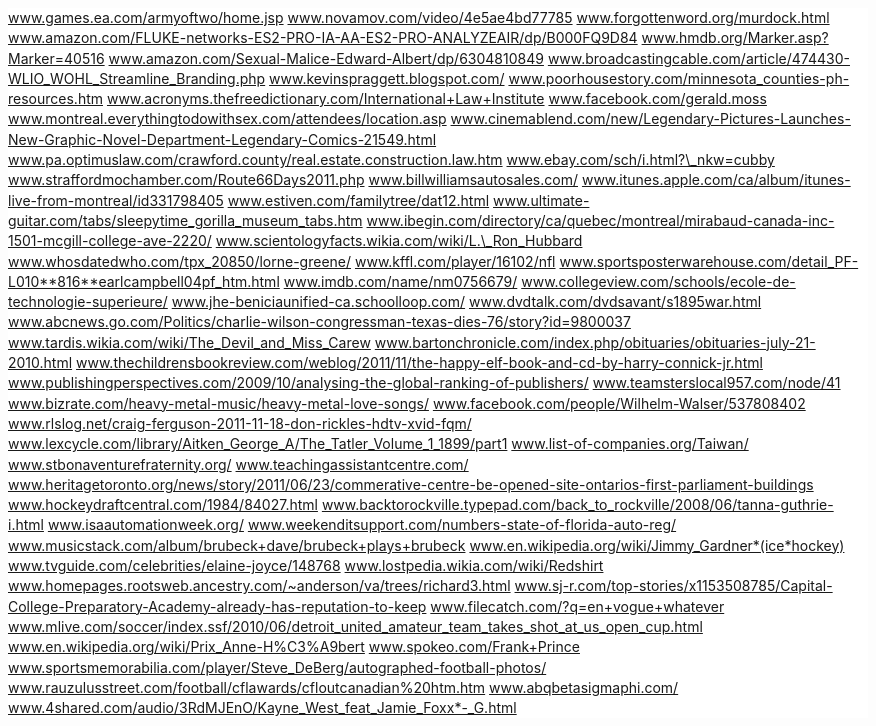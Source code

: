 www.games.ea.com/armyoftwo/home.jsp
www.novamov.com/video/4e5ae4bd77785
www.forgottenword.org/murdock.html
www.amazon.com/FLUKE-networks-ES2-PRO-IA-AA-ES2-PRO-ANALYZEAIR/dp/B000FQ9D84
www.hmdb.org/Marker.asp?Marker=40516
www.amazon.com/Sexual-Malice-Edward-Albert/dp/6304810849
www.broadcastingcable.com/article/474430-WLIO_WOHL_Streamline_Branding.php
www.kevinspraggett.blogspot.com/
www.poorhousestory.com/minnesota_counties-ph-resources.htm
www.acronyms.thefreedictionary.com/International+Law+Institute
www.facebook.com/gerald.moss
www.montreal.everythingtodowithsex.com/attendees/location.asp
www.cinemablend.com/new/Legendary-Pictures-Launches-New-Graphic-Novel-Department-Legendary-Comics-21549.html
www.pa.optimuslaw.com/crawford.county/real.estate.construction.law.htm
www.ebay.com/sch/i.html?\_nkw=cubby
www.straffordmochamber.com/Route66Days2011.php
www.billwilliamsautosales.com/
www.itunes.apple.com/ca/album/itunes-live-from-montreal/id331798405
www.estiven.com/familytree/dat12.html
www.ultimate-guitar.com/tabs/sleepytime_gorilla_museum_tabs.htm
www.ibegin.com/directory/ca/quebec/montreal/mirabaud-canada-inc-1501-mcgill-college-ave-2220/
www.scientologyfacts.wikia.com/wiki/L.\_Ron_Hubbard
www.whosdatedwho.com/tpx_20850/lorne-greene/
www.kffl.com/player/16102/nfl
www.sportsposterwarehouse.com/detail_PF-L010**816**earlcampbell04pf_htm.html
www.imdb.com/name/nm0756679/
www.collegeview.com/schools/ecole-de-technologie-superieure/
www.jhe-beniciaunified-ca.schoolloop.com/
www.dvdtalk.com/dvdsavant/s1895war.html
www.abcnews.go.com/Politics/charlie-wilson-congressman-texas-dies-76/story?id=9800037
www.tardis.wikia.com/wiki/The_Devil_and_Miss_Carew
www.bartonchronicle.com/index.php/obituaries/obituaries-july-21-2010.html
www.thechildrensbookreview.com/weblog/2011/11/the-happy-elf-book-and-cd-by-harry-connick-jr.html
www.publishingperspectives.com/2009/10/analysing-the-global-ranking-of-publishers/
www.teamsterslocal957.com/node/41
www.bizrate.com/heavy-metal-music/heavy-metal-love-songs/
www.facebook.com/people/Wilhelm-Walser/537808402
www.rlslog.net/craig-ferguson-2011-11-18-don-rickles-hdtv-xvid-fqm/
www.lexcycle.com/library/Aitken_George_A/The_Tatler_Volume_1_1899/part1
www.list-of-companies.org/Taiwan/
www.stbonaventurefraternity.org/
www.teachingassistantcentre.com/
www.heritagetoronto.org/news/story/2011/06/23/commerative-centre-be-opened-site-ontarios-first-parliament-buildings
www.hockeydraftcentral.com/1984/84027.html
www.backtorockville.typepad.com/back_to_rockville/2008/06/tanna-guthrie-i.html
www.isaautomationweek.org/
www.weekenditsupport.com/numbers-state-of-florida-auto-reg/
www.musicstack.com/album/brubeck+dave/brubeck+plays+brubeck
www.en.wikipedia.org/wiki/Jimmy_Gardner*(ice*hockey)
www.tvguide.com/celebrities/elaine-joyce/148768
www.lostpedia.wikia.com/wiki/Redshirt
www.homepages.rootsweb.ancestry.com/~anderson/va/trees/richard3.html
www.sj-r.com/top-stories/x1153508785/Capital-College-Preparatory-Academy-already-has-reputation-to-keep
www.filecatch.com/?q=en+vogue+whatever
www.mlive.com/soccer/index.ssf/2010/06/detroit_united_amateur_team_takes_shot_at_us_open_cup.html
www.en.wikipedia.org/wiki/Prix_Anne-H%C3%A9bert
www.spokeo.com/Frank+Prince
www.sportsmemorabilia.com/player/Steve_DeBerg/autographed-football-photos/
www.rauzulusstreet.com/football/cflawards/cfloutcanadian%20htm.htm
www.abqbetasigmaphi.com/
www.4shared.com/audio/3RdMJEnO/Kayne_West_feat_Jamie_Foxx*-_G.html